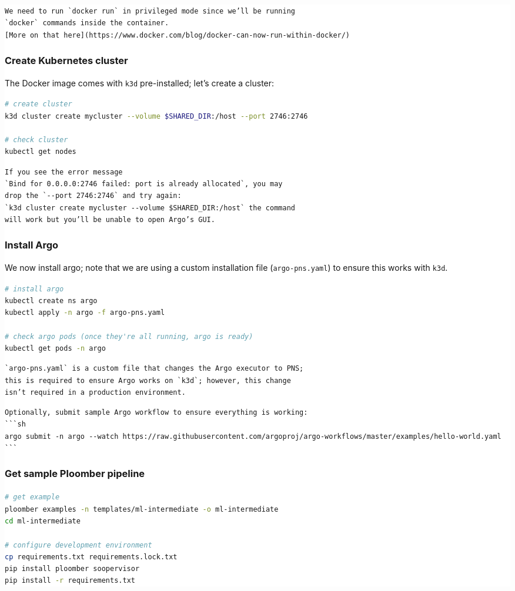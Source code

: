 ```{note}
We need to run `docker run` in privileged mode since we’ll be running
`docker` commands inside the container.
[More on that here](https://www.docker.com/blog/docker-can-now-run-within-docker/)
```

### Create Kubernetes cluster

The Docker image comes with `k3d` pre-installed; let’s create a cluster:

```bash
# create cluster
k3d cluster create mycluster --volume $SHARED_DIR:/host --port 2746:2746

# check cluster
kubectl get nodes
```

```{note}
If you see the error message
`Bind for 0.0.0.0:2746 failed: port is already allocated`, you may
drop the `--port 2746:2746` and try again:
`k3d cluster create mycluster --volume $SHARED_DIR:/host` the command
will work but you’ll be unable to open Argo’s GUI.
```

### Install Argo

We now install argo; note that we are using a custom installation file
(`argo-pns.yaml`) to ensure this works with `k3d`.

```bash
# install argo
kubectl create ns argo
kubectl apply -n argo -f argo-pns.yaml

# check argo pods (once they're all running, argo is ready)
kubectl get pods -n argo
```

```{note}
`argo-pns.yaml` is a custom file that changes the Argo executor to PNS;
this is required to ensure Argo works on `k3d`; however, this change
isn’t required in a production environment.
```

````{tip}
Optionally, submit sample Argo workflow to ensure everything is working:
```sh
argo submit -n argo --watch https://raw.githubusercontent.com/argoproj/argo-workflows/master/examples/hello-world.yaml
```
````

### Get sample Ploomber pipeline

```bash
# get example
ploomber examples -n templates/ml-intermediate -o ml-intermediate
cd ml-intermediate

# configure development environment
cp requirements.txt requirements.lock.txt
pip install ploomber soopervisor
pip install -r requirements.txt
```
